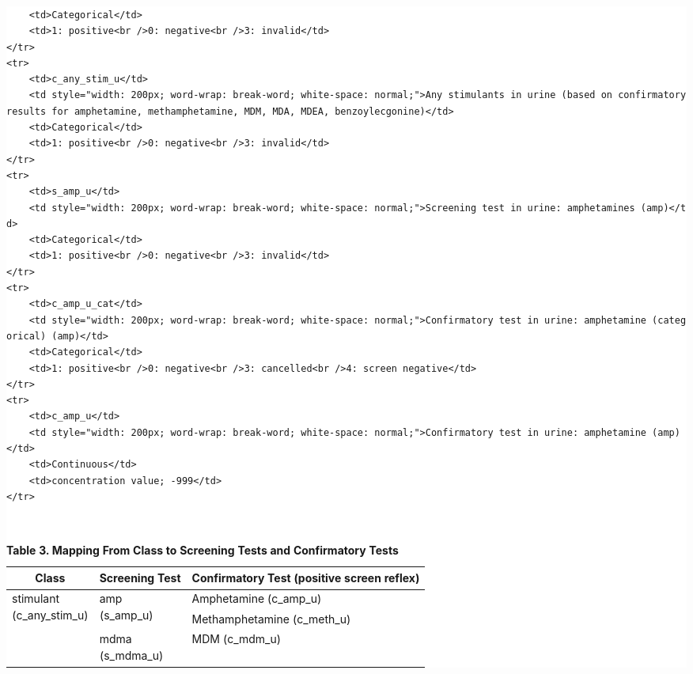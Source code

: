         <td>Categorical</td>
        <td>1: positive<br />0: negative<br />3: invalid</td>
    </tr>
    <tr>
        <td>c_any_stim_u</td>
        <td style="width: 200px; word-wrap: break-word; white-space: normal;">Any stimulants in urine (based on confirmatory results for amphetamine, methamphetamine, MDM, MDA, MDEA, benzoylecgonine)</td>
        <td>Categorical</td>
        <td>1: positive<br />0: negative<br />3: invalid</td>
    </tr>
    <tr>
        <td>s_amp_u</td>
        <td style="width: 200px; word-wrap: break-word; white-space: normal;">Screening test in urine: amphetamines (amp)</td>
        <td>Categorical</td>
        <td>1: positive<br />0: negative<br />3: invalid</td>
    </tr>
    <tr>
        <td>c_amp_u_cat</td>
        <td style="width: 200px; word-wrap: break-word; white-space: normal;">Confirmatory test in urine: amphetamine (categorical) (amp)</td>
        <td>Categorical</td>
        <td>1: positive<br />0: negative<br />3: cancelled<br />4: screen negative</td>
    </tr>
    <tr>
        <td>c_amp_u</td>
        <td style="width: 200px; word-wrap: break-word; white-space: normal;">Confirmatory test in urine: amphetamine (amp)</td>
        <td>Continuous</td>
        <td>concentration value; -999</td>
    </tr>
</tbody>
</table>

<table id="urine-table3" class="docutils">
<caption style="font-weight: bold; text-align: left; font-style: normal;">Table 3. Mapping From Class to Screening Tests and Confirmatory Tests</caption>
  <br>
    <thead>
      <tr>
        <th>Class</th>
        <th>Screening Test</th>
        <th>Confirmatory Test (positive screen reflex)</th>
      </tr>
    </thead>
    <tbody>
    <tr>
        <td colspan="1" rowspan="6">
            <div>stimulant<br /> (c_any_stim_u)</div>
        </td>
        <td colspan="1" rowspan="2">
            <div>amp<br /> (s_amp_u)</div>
        </td>
        <td>Amphetamine (c_amp_u)</td>
    </tr>
    <tr>
        <td>Methamphetamine (c_meth_u)</td>
    </tr>
    <tr>
        <td colspan="1" rowspan="3">
            <div>mdma<br /> (s_mdma_u)</div>
        </td>
        <td>MDM (c_mdm_u)</td>
    </tr>